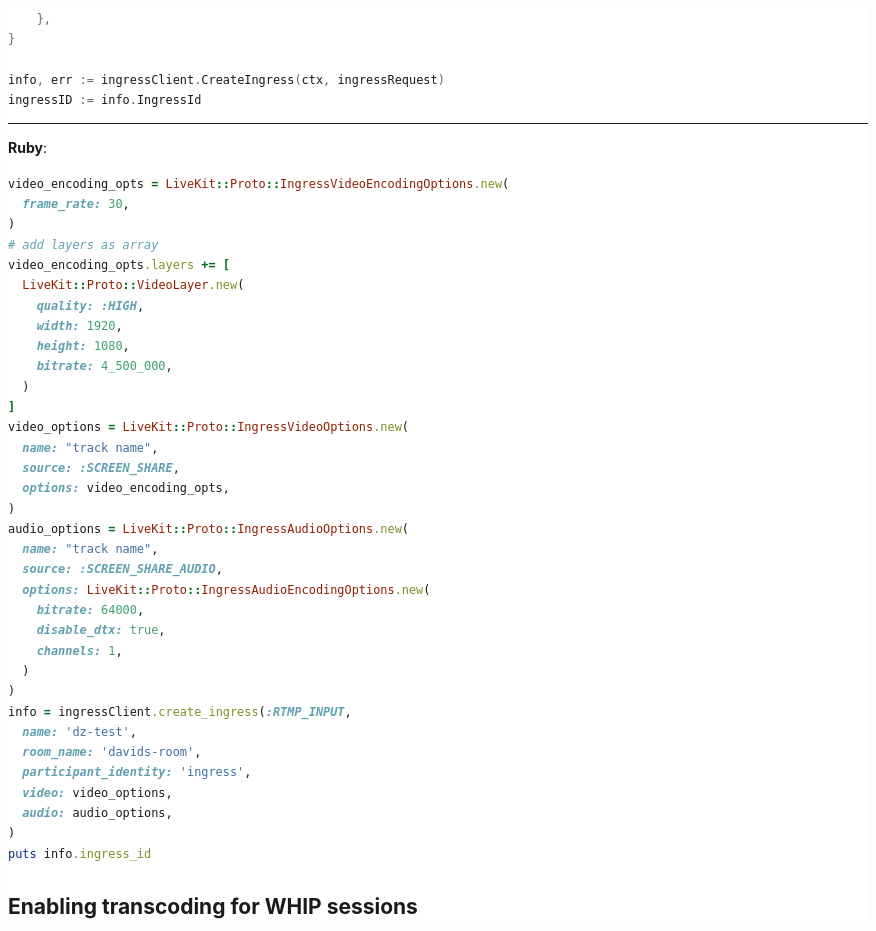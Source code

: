 ```go
    },
}

info, err := ingressClient.CreateIngress(ctx, ingressRequest)
ingressID := info.IngressId


```

---

**Ruby**:

```ruby
video_encoding_opts = LiveKit::Proto::IngressVideoEncodingOptions.new(
  frame_rate: 30,
)
# add layers as array
video_encoding_opts.layers += [
  LiveKit::Proto::VideoLayer.new(
    quality: :HIGH,
    width: 1920,
    height: 1080,
    bitrate: 4_500_000,
  )
]
video_options = LiveKit::Proto::IngressVideoOptions.new(
  name: "track name",
  source: :SCREEN_SHARE,
  options: video_encoding_opts,
)
audio_options = LiveKit::Proto::IngressAudioOptions.new(
  name: "track name",
  source: :SCREEN_SHARE_AUDIO,
  options: LiveKit::Proto::IngressAudioEncodingOptions.new(
    bitrate: 64000,
    disable_dtx: true,
    channels: 1,
  )
)
info = ingressClient.create_ingress(:RTMP_INPUT,
  name: 'dz-test',
  room_name: 'davids-room',
  participant_identity: 'ingress',
  video: video_options,
  audio: audio_options,
)
puts info.ingress_id

```

## Enabling transcoding for WHIP sessions
